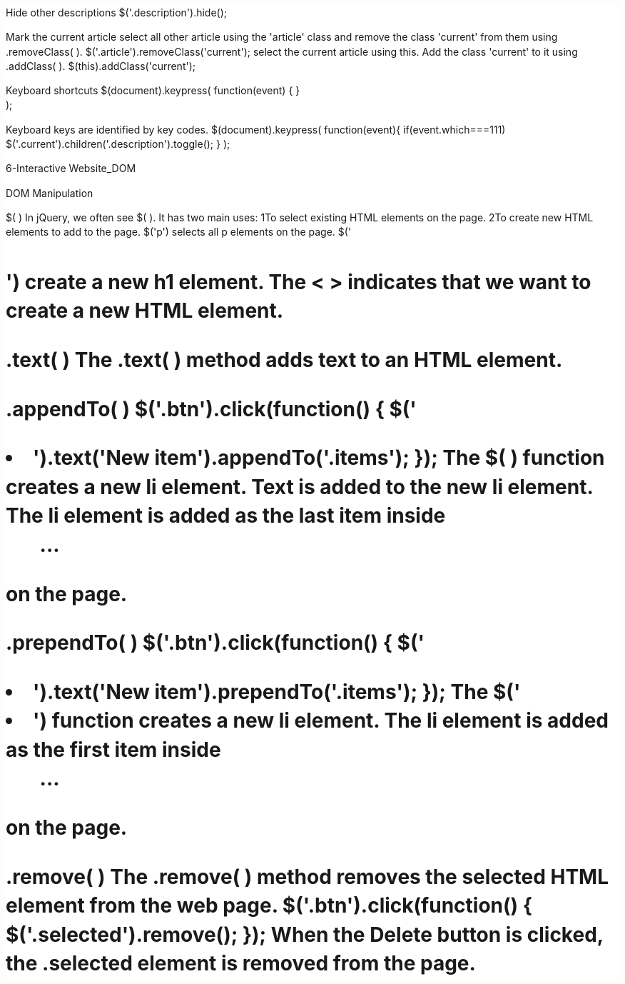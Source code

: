 Hide other descriptions
$('.description').hide();

Mark the current article
select all other article using the 'article' class and remove the class 'current' from them using .removeClass( ).
$('.article').removeClass('current');
select the current article using this. Add the class 'current' to it using .addClass( ).
$(this).addClass('current');

Keyboard shortcuts
$(document).keypress(
                function(event)  { }  
      );

Keyboard keys are identified by key codes.
$(document).keypress(
    function(event){
        if(event.which===111)
            $('.current').children('.description').toggle();
    }
);

6-Interactive Website_DOM

DOM Manipulation

$( )
In jQuery, we often see $( ). It has two main uses:
1To select existing HTML elements on the page.
2To create new HTML elements to add to the page.
$('p') selects all p elements on the page.
$('<h1>') create a new h1 element. The < > indicates that we want to create a new HTML element.



.text( )
The .text( ) method adds text to an HTML element.


.appendTo( )
$('.btn').click(function() {
  $('<li>').text('New item').appendTo('.items');
});
The $( ) function creates a new li element.
Text is added to the new li element.
The li element is added as the last item inside <ul class="items">...</ul> on the page.

.prependTo( )
$('.btn').click(function() {
  $('<li>').text('New item').prependTo('.items');
});
The $('<li>') function creates a new li element.
The li element is added as the first item inside <ul class="items"> ...</ul> on the page.

.remove( )
The .remove( ) method removes the selected HTML element from the web page.
$('.btn').click(function() {
  $('.selected').remove();
});
When the Delete button is clicked, the .selected element is removed from the page.
